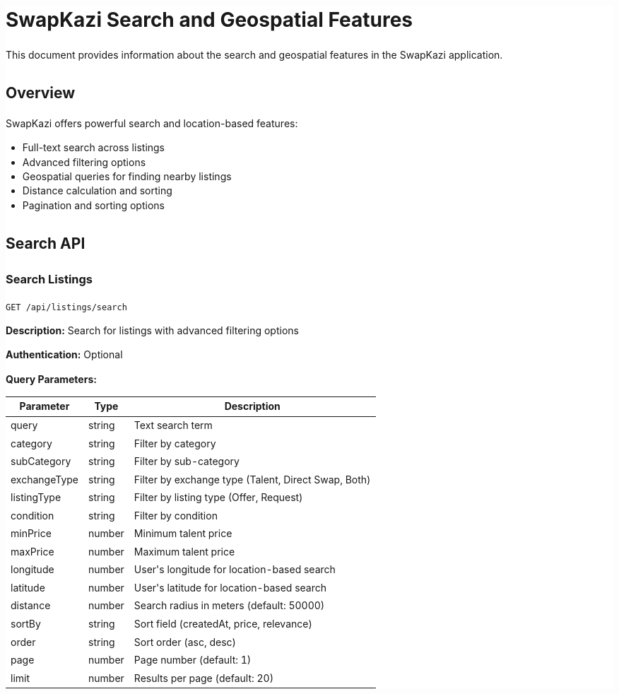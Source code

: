 # SwapKazi Search and Geospatial Features

This document provides information about the search and geospatial features in the SwapKazi application.

## Overview

SwapKazi offers powerful search and location-based features:

- Full-text search across listings
- Advanced filtering options
- Geospatial queries for finding nearby listings
- Distance calculation and sorting
- Pagination and sorting options

## Search API

### Search Listings

```
GET /api/listings/search
```

**Description:** Search for listings with advanced filtering options

**Authentication:** Optional

**Query Parameters:**

| Parameter | Type | Description |
|-----------|------|-------------|
| query | string | Text search term |
| category | string | Filter by category |
| subCategory | string | Filter by sub-category |
| exchangeType | string | Filter by exchange type (Talent, Direct Swap, Both) |
| listingType | string | Filter by listing type (Offer, Request) |
| condition | string | Filter by condition |
| minPrice | number | Minimum talent price |
| maxPrice | number | Maximum talent price |
| longitude | number | User's longitude for location-based search |
| latitude | number | User's latitude for location-based search |
| distance | number | Search radius in meters (default: 50000) |
| sortBy | string | Sort field (createdAt, price, relevance) |
| order | string | Sort order (asc, desc) |
| page | number | Page number (default: 1) |
| limit | number | Results per page (default: 20) |
